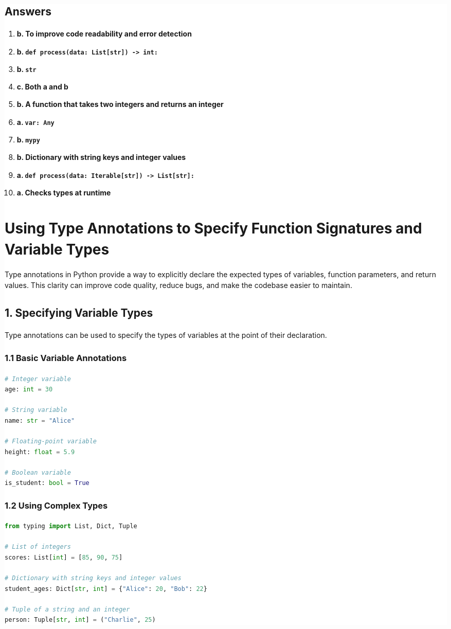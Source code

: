 ## Answers

1. **b. To improve code readability and error detection**
2. **b. `def process(data: List[str]) -> int:`**
3. **b. `str`**
4. **c. Both a and b**
5. **b. A function that takes two integers and returns an integer**
6. **a. `var: Any`**
7. **b. `mypy`**
8. **b. Dictionary with string keys and integer values**
9. **a. `def process(data: Iterable[str]) -> List[str]:`**


10. **a. Checks types at runtime**

# Using Type Annotations to Specify Function Signatures and Variable Types

Type annotations in Python provide a way to explicitly declare the expected types of variables, function parameters, and return values. This clarity can improve code quality, reduce bugs, and make the codebase easier to maintain.

## 1. Specifying Variable Types

Type annotations can be used to specify the types of variables at the point of their declaration.

### 1.1 Basic Variable Annotations

```python
# Integer variable
age: int = 30

# String variable
name: str = "Alice"

# Floating-point variable
height: float = 5.9

# Boolean variable
is_student: bool = True
```

### 1.2 Using Complex Types

```python
from typing import List, Dict, Tuple

# List of integers
scores: List[int] = [85, 90, 75]

# Dictionary with string keys and integer values
student_ages: Dict[str, int] = {"Alice": 20, "Bob": 22}

# Tuple of a string and an integer
person: Tuple[str, int] = ("Charlie", 25)
```
